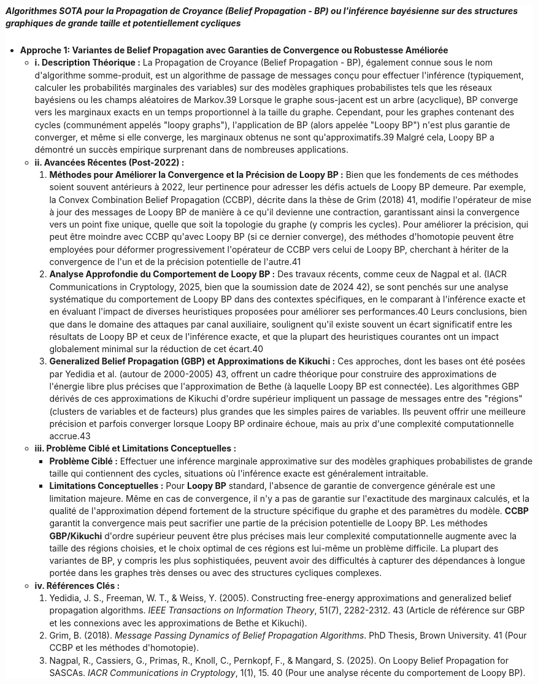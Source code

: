 ##### **Algorithmes SOTA pour la Propagation de Croyance (Belief Propagation \- BP) ou l'inférence bayésienne sur des structures graphiques de grande taille et potentiellement cycliques**

* **Approche 1: Variantes de Belief Propagation avec Garanties de Convergence ou Robustesse Améliorée**  
  * **i. Description Théorique :** La Propagation de Croyance (Belief Propagation \- BP), également connue sous le nom d'algorithme somme-produit, est un algorithme de passage de messages conçu pour effectuer l'inférence (typiquement, calculer les probabilités marginales des variables) sur des modèles graphiques probabilistes tels que les réseaux bayésiens ou les champs aléatoires de Markov.39 Lorsque le graphe sous-jacent est un arbre (acyclique), BP converge vers les marginaux exacts en un temps proportionnel à la taille du graphe. Cependant, pour les graphes contenant des cycles (communément appelés "loopy graphs"), l'application de BP (alors appelée "Loopy BP") n'est plus garantie de converger, et même si elle converge, les marginaux obtenus ne sont qu'approximatifs.39 Malgré cela, Loopy BP a démontré un succès empirique surprenant dans de nombreuses applications.  
  * **ii. Avancées Récentes (Post-2022) :**  
    1. **Méthodes pour Améliorer la Convergence et la Précision de Loopy BP :** Bien que les fondements de ces méthodes soient souvent antérieurs à 2022, leur pertinence pour adresser les défis actuels de Loopy BP demeure. Par exemple, la Convex Combination Belief Propagation (CCBP), décrite dans la thèse de Grim (2018) 41, modifie l'opérateur de mise à jour des messages de Loopy BP de manière à ce qu'il devienne une contraction, garantissant ainsi la convergence vers un point fixe unique, quelle que soit la topologie du graphe (y compris les cycles). Pour améliorer la précision, qui peut être moindre avec CCBP qu'avec Loopy BP (si ce dernier converge), des méthodes d'homotopie peuvent être employées pour déformer progressivement l'opérateur de CCBP vers celui de Loopy BP, cherchant à hériter de la convergence de l'un et de la précision potentielle de l'autre.41  
    2. **Analyse Approfondie du Comportement de Loopy BP :** Des travaux récents, comme ceux de Nagpal et al. (IACR Communications in Cryptology, 2025, bien que la soumission date de 2024 42), se sont penchés sur une analyse systématique du comportement de Loopy BP dans des contextes spécifiques, en le comparant à l'inférence exacte et en évaluant l'impact de diverses heuristiques proposées pour améliorer ses performances.40 Leurs conclusions, bien que dans le domaine des attaques par canal auxiliaire, soulignent qu'il existe souvent un écart significatif entre les résultats de Loopy BP et ceux de l'inférence exacte, et que la plupart des heuristiques courantes ont un impact globalement minimal sur la réduction de cet écart.40  
    3. **Generalized Belief Propagation (GBP) et Approximations de Kikuchi :** Ces approches, dont les bases ont été posées par Yedidia et al. (autour de 2000-2005) 43, offrent un cadre théorique pour construire des approximations de l'énergie libre plus précises que l'approximation de Bethe (à laquelle Loopy BP est connectée). Les algorithmes GBP dérivés de ces approximations de Kikuchi d'ordre supérieur impliquent un passage de messages entre des "régions" (clusters de variables et de facteurs) plus grandes que les simples paires de variables. Ils peuvent offrir une meilleure précision et parfois converger lorsque Loopy BP ordinaire échoue, mais au prix d'une complexité computationnelle accrue.43  
  * **iii. Problème Ciblé et Limitations Conceptuelles :**  
    * **Problème Ciblé :** Effectuer une inférence marginale approximative sur des modèles graphiques probabilistes de grande taille qui contiennent des cycles, situations où l'inférence exacte est généralement intraitable.  
    * **Limitations Conceptuelles :** Pour **Loopy BP** standard, l'absence de garantie de convergence générale est une limitation majeure. Même en cas de convergence, il n'y a pas de garantie sur l'exactitude des marginaux calculés, et la qualité de l'approximation dépend fortement de la structure spécifique du graphe et des paramètres du modèle. **CCBP** garantit la convergence mais peut sacrifier une partie de la précision potentielle de Loopy BP. Les méthodes **GBP/Kikuchi** d'ordre supérieur peuvent être plus précises mais leur complexité computationnelle augmente avec la taille des régions choisies, et le choix optimal de ces régions est lui-même un problème difficile. La plupart des variantes de BP, y compris les plus sophistiquées, peuvent avoir des difficultés à capturer des dépendances à longue portée dans les graphes très denses ou avec des structures cycliques complexes.  
  * **iv. Références Clés :**  
    1. Yedidia, J. S., Freeman, W. T., & Weiss, Y. (2005). Constructing free-energy approximations and generalized belief propagation algorithms. *IEEE Transactions on Information Theory*, 51(7), 2282-2312. 43 (Article de référence sur GBP et les connexions avec les approximations de Bethe et Kikuchi).  
    2. Grim, B. (2018). *Message Passing Dynamics of Belief Propagation Algorithms*. PhD Thesis, Brown University. 41 (Pour CCBP et les méthodes d'homotopie).  
    3. Nagpal, R., Cassiers, G., Primas, R., Knoll, C., Pernkopf, F., & Mangard, S. (2025). On Loopy Belief Propagation for SASCAs. *IACR Communications in Cryptology*, 1(1), 15\. 40 (Pour une analyse récente du comportement de Loopy BP).  